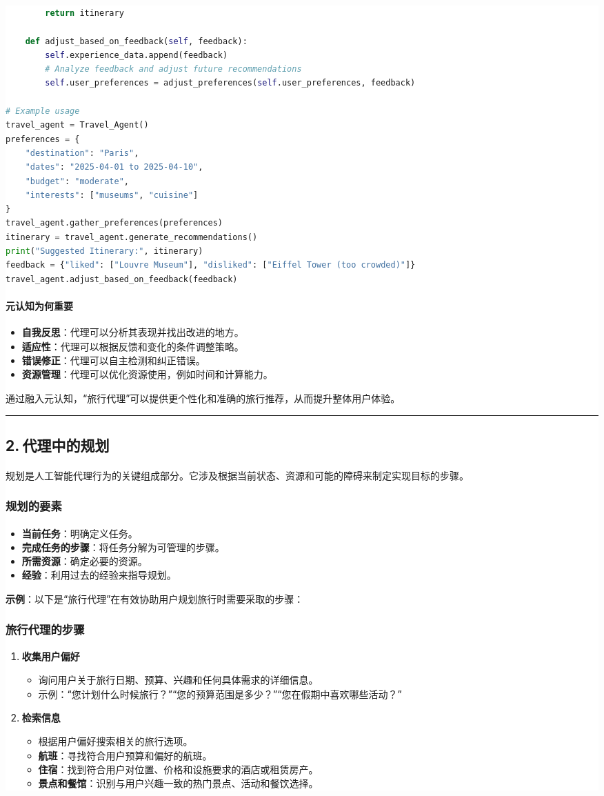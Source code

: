 ```python
        return itinerary

    def adjust_based_on_feedback(self, feedback):
        self.experience_data.append(feedback)
        # Analyze feedback and adjust future recommendations
        self.user_preferences = adjust_preferences(self.user_preferences, feedback)

# Example usage
travel_agent = Travel_Agent()
preferences = {
    "destination": "Paris",
    "dates": "2025-04-01 to 2025-04-10",
    "budget": "moderate",
    "interests": ["museums", "cuisine"]
}
travel_agent.gather_preferences(preferences)
itinerary = travel_agent.generate_recommendations()
print("Suggested Itinerary:", itinerary)
feedback = {"liked": ["Louvre Museum"], "disliked": ["Eiffel Tower (too crowded)"]}
travel_agent.adjust_based_on_feedback(feedback)
```

#### 元认知为何重要

- **自我反思**：代理可以分析其表现并找出改进的地方。
- **适应性**：代理可以根据反馈和变化的条件调整策略。
- **错误修正**：代理可以自主检测和纠正错误。
- **资源管理**：代理可以优化资源使用，例如时间和计算能力。

通过融入元认知，“旅行代理”可以提供更个性化和准确的旅行推荐，从而提升整体用户体验。

---

## 2. 代理中的规划

规划是人工智能代理行为的关键组成部分。它涉及根据当前状态、资源和可能的障碍来制定实现目标的步骤。

### 规划的要素

- **当前任务**：明确定义任务。
- **完成任务的步骤**：将任务分解为可管理的步骤。
- **所需资源**：确定必要的资源。
- **经验**：利用过去的经验来指导规划。

**示例**：以下是“旅行代理”在有效协助用户规划旅行时需要采取的步骤：

### 旅行代理的步骤

1. **收集用户偏好**
   - 询问用户关于旅行日期、预算、兴趣和任何具体需求的详细信息。
   - 示例：“您计划什么时候旅行？”“您的预算范围是多少？”“您在假期中喜欢哪些活动？”

2. **检索信息**
   - 根据用户偏好搜索相关的旅行选项。
   - **航班**：寻找符合用户预算和偏好的航班。
   - **住宿**：找到符合用户对位置、价格和设施要求的酒店或租赁房产。
   - **景点和餐馆**：识别与用户兴趣一致的热门景点、活动和餐饮选择。
